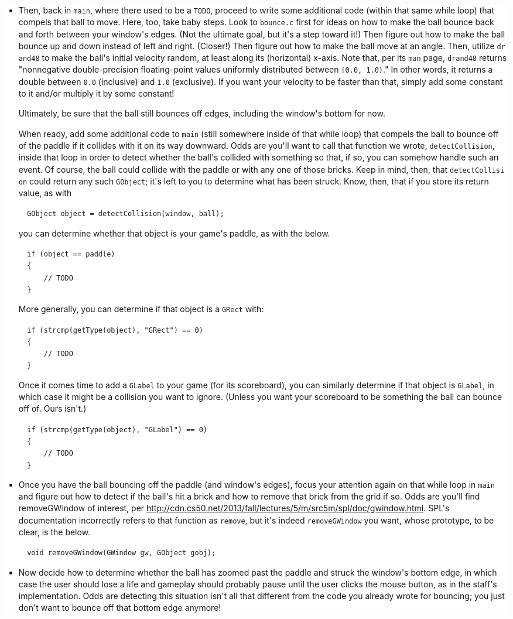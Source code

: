 * Then, back in `main`, where there used to be a `TODO`, proceed to write some additional code (within that same while loop) that compels that ball to move. Here, too, take baby steps. Look to `bounce.c` first for ideas on how to make the ball bounce back and forth between your window's edges. (Not the ultimate goal, but it's a step toward it!) Then figure out how to make the ball bounce up and down instead of left and right. (Closer!) Then figure out how to make the ball move at an angle. Then, utilize `drand48` to make the ball's initial velocity random, at least along its (horizontal) x-axis. Note that, per its `man` page, `drand48` returns "nonnegative double-precision floating-point values uniformly distributed between `[0.0, 1.0)`." In other words, it returns a double between `0.0` (inclusive) and `1.0` (exclusive). If you want your velocity to be faster than that, simply add some constant to it and/or multiply it by some constant!

  Ultimately, be sure that the ball still bounces off edges, including the window's bottom for now.

  When ready, add some additional code to `main` (still somewhere inside of that while loop) that compels the ball to bounce off of the paddle if it collides with it on its way downward. Odds are you'll want to call that function we wrote, `detectCollision`, inside that loop in order to detect whether the ball's collided with something so that, if so, you can somehow handle such an event. Of course, the ball could collide with the paddle or with any one of those bricks. Keep in mind, then, that `detectCollision` could return any such `GObject`; it's left to you to determine what has been struck. Know, then, that if you store its return value, as with

		GObject object = detectCollision(window, ball);

  you can determine whether that object is your game's paddle, as with the below.

		if (object == paddle)
		{
		    // TODO
		}

  More generally, you can determine if that object is a `GRect` with:

		if (strcmp(getType(object), "GRect") == 0)
		{
		    // TODO
		}

  Once it comes time to add a `GLabel` to your game (for its scoreboard), you can similarly determine if that object is `GLabel`, in which case it might be a collision you want to ignore. (Unless you want your scoreboard to be something the ball can bounce off of. Ours isn't.)

		if (strcmp(getType(object), "GLabel") == 0)
		{
		    // TODO
		}

* Once you have the ball bouncing off the paddle (and window's edges), focus your attention again on that while loop in `main` and figure out how to detect if the ball's hit a brick and how to remove that brick from the grid if so. Odds are you'll find removeGWindow of interest, per http://cdn.cs50.net/2013/fall/lectures/5/m/src5m/spl/doc/gwindow.html. SPL's documentation incorrectly refers to that function as `remove`, but it's indeed `removeGWindow` you want, whose prototype, to be clear, is the below.

		void removeGWindow(GWindow gw, GObject gobj);

* Now decide how to determine whether the ball has zoomed past the paddle and struck the window's bottom edge, in which case the user should lose a life and gameplay should probably pause until the user clicks the mouse button, as in the staff's implementation. Odds are detecting this situation isn't all that different from the code you already wrote for bouncing; you just don't want to bounce off that bottom edge anymore!
